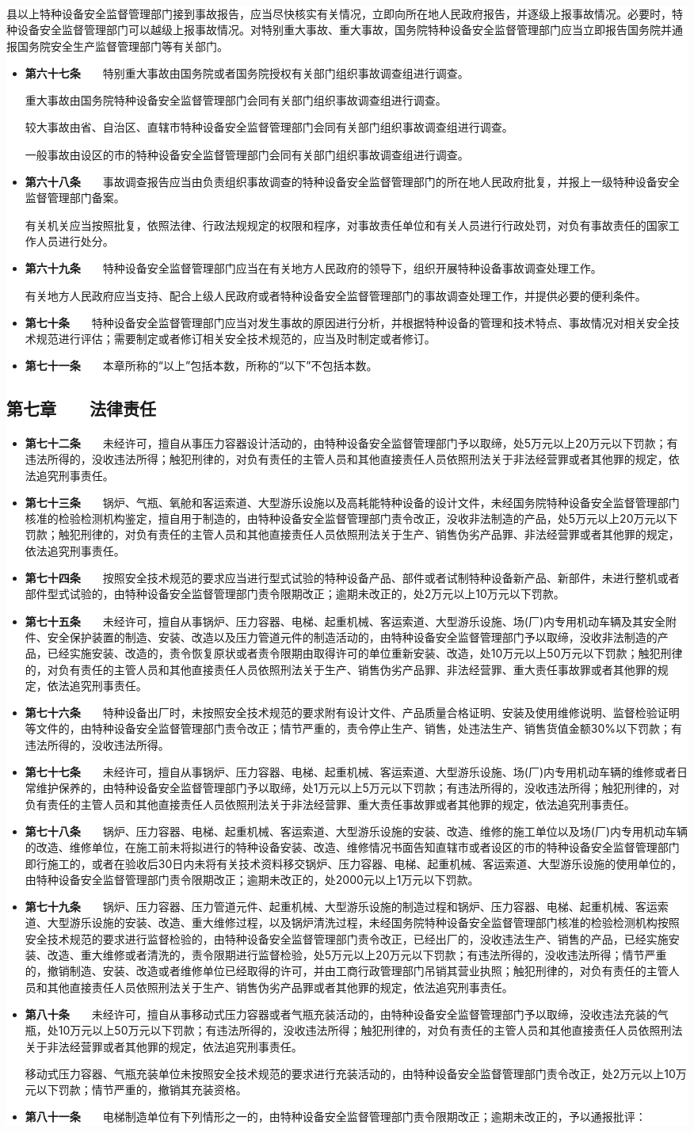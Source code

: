   县以上特种设备安全监督管理部门接到事故报告，应当尽快核实有关情况，立即向所在地人民政府报告，并逐级上报事故情况。必要时，特种设备安全监督管理部门可以越级上报事故情况。对特别重大事故、重大事故，国务院特种设备安全监督管理部门应当立即报告国务院并通报国务院安全生产监督管理部门等有关部门。

- **第六十七条**　　特别重大事故由国务院或者国务院授权有关部门组织事故调查组进行调查。

  重大事故由国务院特种设备安全监督管理部门会同有关部门组织事故调查组进行调查。

  较大事故由省、自治区、直辖市特种设备安全监督管理部门会同有关部门组织事故调查组进行调查。

  一般事故由设区的市的特种设备安全监督管理部门会同有关部门组织事故调查组进行调查。

- **第六十八条**　　事故调查报告应当由负责组织事故调查的特种设备安全监督管理部门的所在地人民政府批复，并报上一级特种设备安全监督管理部门备案。

  有关机关应当按照批复，依照法律、行政法规规定的权限和程序，对事故责任单位和有关人员进行行政处罚，对负有事故责任的国家工作人员进行处分。

- **第六十九条**　　特种设备安全监督管理部门应当在有关地方人民政府的领导下，组织开展特种设备事故调查处理工作。

  有关地方人民政府应当支持、配合上级人民政府或者特种设备安全监督管理部门的事故调查处理工作，并提供必要的便利条件。

- **第七十条**　　特种设备安全监督管理部门应当对发生事故的原因进行分析，并根据特种设备的管理和技术特点、事故情况对相关安全技术规范进行评估；需要制定或者修订相关安全技术规范的，应当及时制定或者修订。

- **第七十一条**　　本章所称的“以上”包括本数，所称的“以下”不包括本数。

## 第七章　　法律责任

- **第七十二条**　　未经许可，擅自从事压力容器设计活动的，由特种设备安全监督管理部门予以取缔，处5万元以上20万元以下罚款；有违法所得的，没收违法所得；触犯刑律的，对负有责任的主管人员和其他直接责任人员依照刑法关于非法经营罪或者其他罪的规定，依法追究刑事责任。

- **第七十三条**　　锅炉、气瓶、氧舱和客运索道、大型游乐设施以及高耗能特种设备的设计文件，未经国务院特种设备安全监督管理部门核准的检验检测机构鉴定，擅自用于制造的，由特种设备安全监督管理部门责令改正，没收非法制造的产品，处5万元以上20万元以下罚款；触犯刑律的，对负有责任的主管人员和其他直接责任人员依照刑法关于生产、销售伪劣产品罪、非法经营罪或者其他罪的规定，依法追究刑事责任。

- **第七十四条**　　按照安全技术规范的要求应当进行型式试验的特种设备产品、部件或者试制特种设备新产品、新部件，未进行整机或者部件型式试验的，由特种设备安全监督管理部门责令限期改正；逾期未改正的，处2万元以上10万元以下罚款。

- **第七十五条**　　未经许可，擅自从事锅炉、压力容器、电梯、起重机械、客运索道、大型游乐设施、场(厂)内专用机动车辆及其安全附件、安全保护装置的制造、安装、改造以及压力管道元件的制造活动的，由特种设备安全监督管理部门予以取缔，没收非法制造的产品，已经实施安装、改造的，责令恢复原状或者责令限期由取得许可的单位重新安装、改造，处10万元以上50万元以下罚款；触犯刑律的，对负有责任的主管人员和其他直接责任人员依照刑法关于生产、销售伪劣产品罪、非法经营罪、重大责任事故罪或者其他罪的规定，依法追究刑事责任。

- **第七十六条**　　特种设备出厂时，未按照安全技术规范的要求附有设计文件、产品质量合格证明、安装及使用维修说明、监督检验证明等文件的，由特种设备安全监督管理部门责令改正；情节严重的，责令停止生产、销售，处违法生产、销售货值金额30%以下罚款；有违法所得的，没收违法所得。

- **第七十七条**　　未经许可，擅自从事锅炉、压力容器、电梯、起重机械、客运索道、大型游乐设施、场(厂)内专用机动车辆的维修或者日常维护保养的，由特种设备安全监督管理部门予以取缔，处1万元以上5万元以下罚款；有违法所得的，没收违法所得；触犯刑律的，对负有责任的主管人员和其他直接责任人员依照刑法关于非法经营罪、重大责任事故罪或者其他罪的规定，依法追究刑事责任。

- **第七十八条**　　锅炉、压力容器、电梯、起重机械、客运索道、大型游乐设施的安装、改造、维修的施工单位以及场(厂)内专用机动车辆的改造、维修单位，在施工前未将拟进行的特种设备安装、改造、维修情况书面告知直辖市或者设区的市的特种设备安全监督管理部门即行施工的，或者在验收后30日内未将有关技术资料移交锅炉、压力容器、电梯、起重机械、客运索道、大型游乐设施的使用单位的，由特种设备安全监督管理部门责令限期改正；逾期未改正的，处2000元以上1万元以下罚款。

- **第七十九条**　　锅炉、压力容器、压力管道元件、起重机械、大型游乐设施的制造过程和锅炉、压力容器、电梯、起重机械、客运索道、大型游乐设施的安装、改造、重大维修过程，以及锅炉清洗过程，未经国务院特种设备安全监督管理部门核准的检验检测机构按照安全技术规范的要求进行监督检验的，由特种设备安全监督管理部门责令改正，已经出厂的，没收违法生产、销售的产品，已经实施安装、改造、重大维修或者清洗的，责令限期进行监督检验，处5万元以上20万元以下罚款；有违法所得的，没收违法所得；情节严重的，撤销制造、安装、改造或者维修单位已经取得的许可，并由工商行政管理部门吊销其营业执照；触犯刑律的，对负有责任的主管人员和其他直接责任人员依照刑法关于生产、销售伪劣产品罪或者其他罪的规定，依法追究刑事责任。

- **第八十条**　　未经许可，擅自从事移动式压力容器或者气瓶充装活动的，由特种设备安全监督管理部门予以取缔，没收违法充装的气瓶，处10万元以上50万元以下罚款；有违法所得的，没收违法所得；触犯刑律的，对负有责任的主管人员和其他直接责任人员依照刑法关于非法经营罪或者其他罪的规定，依法追究刑事责任。

  移动式压力容器、气瓶充装单位未按照安全技术规范的要求进行充装活动的，由特种设备安全监督管理部门责令改正，处2万元以上10万元以下罚款；情节严重的，撤销其充装资格。

- **第八十一条**　　电梯制造单位有下列情形之一的，由特种设备安全监督管理部门责令限期改正；逾期未改正的，予以通报批评：

